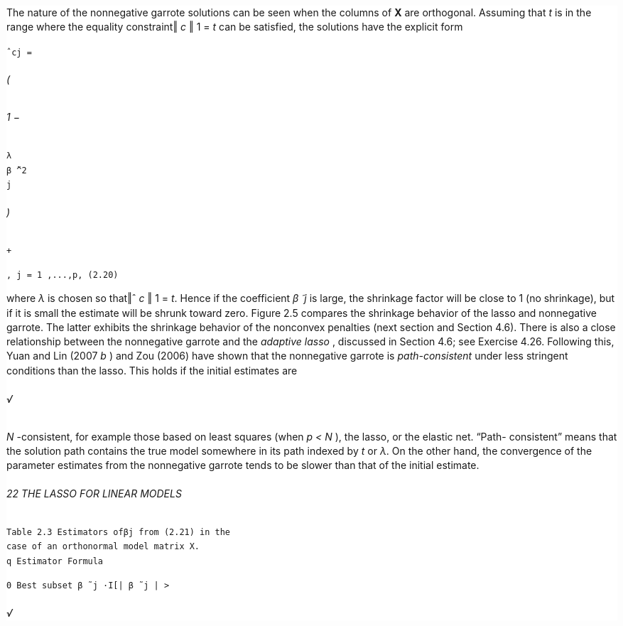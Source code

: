 The nature of the nonnegative garrote solutions can be seen when the
columns of **X** are orthogonal. Assuming that _t_ is in the range where the
equality constraint‖ _c_ ‖ 1 = _t_ can be satisfied, the solutions have the explicit
form

```
̂ cj =
```
###### (

###### 1 −

```
λ
β ̃^2
j
```
###### )

```
+
```
```
, j = 1 ,...,p, (2.20)
```
where _λ_ is chosen so that‖ˆ _c_ ‖ 1 = _t_. Hence if the coefficient _β_ ̃ _j_ is large, the
shrinkage factor will be close to 1 (no shrinkage), but if it is small the estimate
will be shrunk toward zero. Figure 2.5 compares the shrinkage behavior of the
lasso and nonnegative garrote. The latter exhibits the shrinkage behavior of
the nonconvex penalties (next section and Section 4.6). There is also a close
relationship between the nonnegative garrote and the _adaptive lasso_ , discussed
in Section 4.6; see Exercise 4.26.
Following this, Yuan and Lin (2007 _b_ ) and Zou (2006) have shown that the
nonnegative garrote is _path-consistent_ under less stringent conditions than the
lasso. This holds if the initial estimates are

###### √

_N_ -consistent, for example those
based on least squares (when _p < N_ ), the lasso, or the elastic net. “Path-
consistent” means that the solution path contains the true model somewhere
in its path indexed by _t_ or _λ_. On the other hand, the convergence of the
parameter estimates from the nonnegative garrote tends to be slower than
that of the initial estimate.


###### 22 THE LASSO FOR LINEAR MODELS

```
Table 2.3 Estimators ofβj from (2.21) in the
case of an orthonormal model matrix X.
q Estimator Formula
```
```
0 Best subset β ̃ j ·I[| β ̃ j | >
```
###### √
